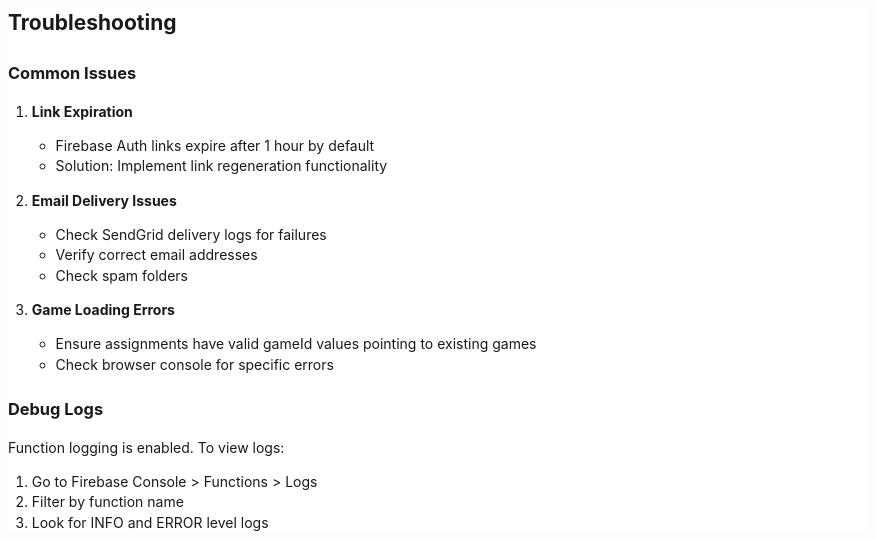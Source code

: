 ## Troubleshooting

### Common Issues

1. **Link Expiration**
   - Firebase Auth links expire after 1 hour by default
   - Solution: Implement link regeneration functionality

2. **Email Delivery Issues**
   - Check SendGrid delivery logs for failures
   - Verify correct email addresses
   - Check spam folders

3. **Game Loading Errors**
   - Ensure assignments have valid gameId values pointing to existing games
   - Check browser console for specific errors

### Debug Logs

Function logging is enabled. To view logs:
1. Go to Firebase Console > Functions > Logs
2. Filter by function name
3. Look for INFO and ERROR level logs 